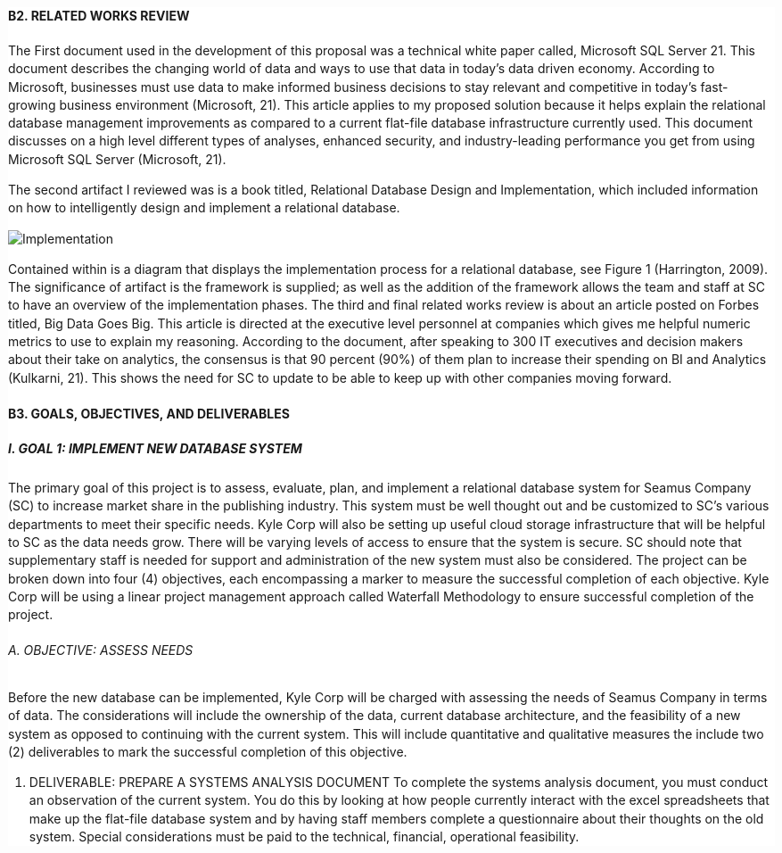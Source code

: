 #### B2. <a id="Related-Works-Review"> RELATED WORKS REVIEW </a>
The First document used in the development of this proposal was a technical white paper called, Microsoft SQL Server 21. This document describes the changing world of data and ways to use that data in today’s data driven economy. According to Microsoft, businesses must use data to make informed business decisions to stay relevant and competitive in today’s fast-growing business environment (Microsoft, 21). This article applies to my proposed solution because it helps explain the relational database management improvements as compared to a current flat-file database infrastructure currently used. This document discusses on a high level different types of analyses, enhanced security, and industry-leading performance you get from using Microsoft SQL Server (Microsoft, 21).

The second artifact I reviewed was is a book titled, Relational Database Design and Implementation, which included information on how to intelligently design and implement a relational database. 

<a id="Figure-1"><img src="https://i.ibb.co/1s0NCXX/Picture2.jpg" alt="Implementation" border="0"> </a>

Contained within is a diagram that displays the implementation process for a relational database, see Figure 1 (Harrington, 2009). The significance of artifact is the framework is supplied; as well as the addition of the framework allows the team and staff at SC to have an overview of the implementation phases. 
The third and final related works review is about an article posted on Forbes titled, Big Data Goes Big. This article is directed at the executive level personnel at companies which gives me helpful numeric metrics to use to explain my reasoning. According to the document, after speaking to 300 IT executives and decision makers about their take on analytics, the consensus is that 90 percent (90%) of them plan to increase their spending on BI  and Analytics (Kulkarni, 21). This shows the need for SC to update to be able to keep up with other companies moving forward. 

#### B3. <a id="Related-Works-Review"> GOALS, OBJECTIVES, AND DELIVERABLES </a>

##### I. GOAL 1: IMPLEMENT NEW DATABASE SYSTEM 
The primary goal of this project is to assess, evaluate, plan, and implement a relational database system for Seamus Company (SC) to increase market share in the publishing industry. This system must be well thought out and be customized to SC’s various departments to meet their specific needs. Kyle Corp will also be setting up useful cloud storage infrastructure that will be helpful to SC as the data needs grow. There will be varying levels of access to ensure that the system is secure. SC should note that supplementary staff is needed for support and administration of the new system must also be considered. The project can be broken down into four (4) objectives, each encompassing a marker to measure the successful completion of each objective. Kyle Corp will be using a linear project management approach called Waterfall Methodology  to ensure successful completion of the project.  

###### A.	OBJECTIVE: ASSESS NEEDS  

Before the new database can be implemented, Kyle Corp will be charged with assessing the needs of Seamus Company in terms of data. The considerations will include the ownership of the data, current database architecture, and the feasibility of a new system as opposed to continuing with the current system. This will include quantitative and qualitative measures the include two (2) deliverables to mark the successful completion of this objective.  

1.	DELIVERABLE: PREPARE A SYSTEMS ANALYSIS DOCUMENT
To complete the systems analysis document, you must conduct an observation of the current system. You do this by looking at how people currently interact with the excel spreadsheets that make up the flat-file database system and by having staff members complete a questionnaire about their thoughts on the old system. Special considerations must be paid to the technical, financial, operational feasibility. 
